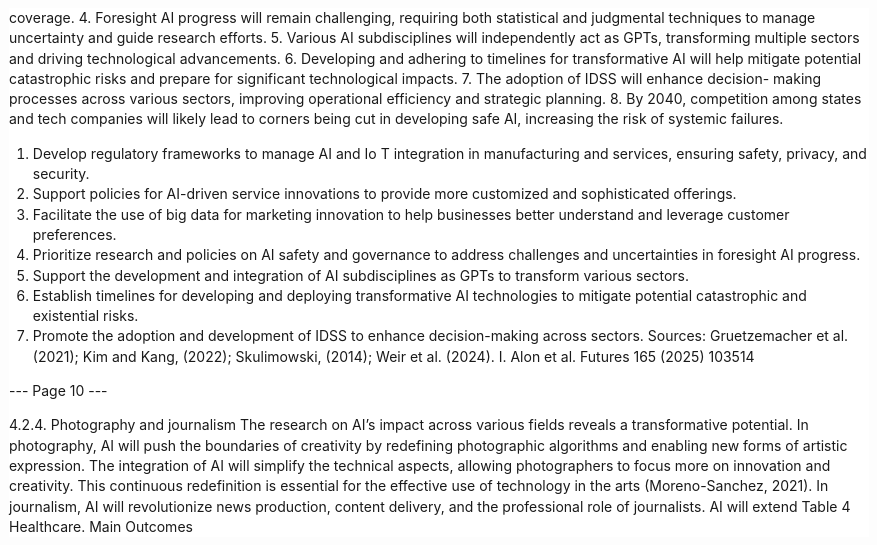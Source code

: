 coverage.
4. Foresight AI progress will remain challenging,
requiring both statistical and judgmental
techniques to manage uncertainty and guide
research efforts.
5. Various AI subdisciplines will independently act
as GPTs, transforming multiple sectors and
driving technological advancements.
6. Developing and adhering to timelines for
transformative AI will help mitigate potential
catastrophic risks and prepare for significant
technological impacts.
7. The adoption of IDSS will enhance decision-
making processes across various sectors,
improving operational efficiency and strategic
planning.
8. By 2040, competition among states and tech
companies will likely lead to corners being cut
in developing safe AI, increasing the risk of
systemic failures.
1. Develop regulatory frameworks to manage
AI and Io T integration in manufacturing and
services, ensuring safety, privacy, and
security.
2. Support policies for AI-driven service
innovations to provide more customized
and sophisticated offerings.
3. Facilitate the use of big data for marketing
innovation to help businesses better
understand and leverage customer
preferences.
4. Prioritize research and policies on AI safety
and governance to address challenges and
uncertainties in foresight AI progress.
5. Support the development and integration of
AI subdisciplines as GPTs to transform
various sectors.
6. Establish timelines for developing and
deploying transformative AI technologies
to mitigate potential catastrophic and
existential risks.
7. Promote the adoption and development of
IDSS to enhance decision-making across
sectors.
Sources: Gruetzemacher et al. (2021); Kim and Kang, (2022); Skulimowski, (2014); Weir et al. (2024).
I. Alon et al.
Futures 165 (2025) 103514 

--- Page 10 ---

4.2.4. Photography and journalism
The research on AI’s impact across various fields reveals a transformative potential. In photography, AI will push the boundaries of
creativity by redefining photographic algorithms and enabling new forms of artistic expression. The integration of AI will simplify the
technical aspects, allowing photographers to focus more on innovation and creativity. This continuous redefinition is essential for the
effective use of technology in the arts (Moreno-Sanchez, 2021).
In journalism, AI will revolutionize news production, content delivery, and the professional role of journalists. AI will extend
Table 4
Healthcare.
Main Outcomes